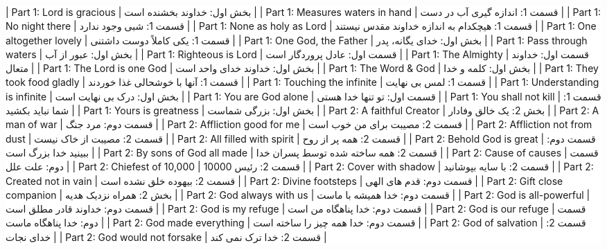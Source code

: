 | Part 1: Lord is gracious                               | بخش اول: خداوند بخشنده است                                  |
| Part 1: Measures waters in hand                        | قسمت 1: اندازه گیری آب در دست                               |
| Part 1: No night there                                 | قسمت 1: شبی وجود ندارد                                      |
| Part 1: None as holy as Lord                           | قسمت 1: هیچکدام به اندازه خداوند مقدس نیستند                |
| Part 1: One altogether lovely                          | قسمت 1: یکی کاملاً دوست داشتنی                              |
| Part 1: One God, the Father                            | بخش اول: خدای یگانه، پدر                                    |
| Part 1: Pass through waters                            | بخش اول: عبور از آب                                         |
| Part 1: Righteous is Lord                              | قسمت اول: عادل پروردگار است                                 |
| Part 1: The Almighty                                   | قسمت اول: خداوند متعال                                      |
| Part 1: The Lord is one God                            | بخش اول: خداوند خدای واحد است                               |
| Part 1: The Word & God                                 | بخش اول: کلمه و خدا                                         |
| Part 1: They took food gladly                          | قسمت 1: آنها با خوشحالی غذا خوردند                          |
| Part 1: Touching the infinite                          | قسمت 1: لمس بی نهایت                                        |
| Part 1: Understanding is infinite                      | بخش اول: درک بی نهایت است                                   |
| Part 1: You are God alone                              | قسمت اول: تو تنها خدا هستی                                  |
| Part 1: You shall not kill                             | قسمت 1: شما نباید بکشید                                     |
| Part 1: Yours is greatness                             | بخش اول: بزرگی شماست                                        |
| Part 2: A faithful Creator                             | بخش 2: یک خالق وفادار                                       |
| Part 2: A man of war                                   | قسمت دوم: مرد جنگ                                           |
| Part 2: Affliction good for me                         | قسمت 2: مصیبت برای من خوب است                               |
| Part 2: Affliction not from dust                       | قسمت 2: مصیبت از خاک نیست                                   |
| Part 2: All filled with spirit                         | قسمت 2: همه پر از روح                                       |
| Part 2: Behold God is great                            | قسمت دوم: ببینید خدا بزرگ است                               |
| Part 2: By sons of God all made                        | قسمت 2: همه ساخته شده توسط پسران خدا                        |
| Part 2: Cause of causes                                | قسمت دوم: علت علل                                           |
| Part 2: Chiefest of 10,000                             | قسمت 2: رئیس 10000                                          |
| Part 2: Cover with shadow                              | قسمت 2: با سایه بپوشانید                                    |
| Part 2: Created not in vain                            | قسمت 2: بیهوده خلق نشده است                                 |
| Part 2: Divine footsteps                               | قسمت دوم: قدم های الهی                                      |
| Part 2: Gift close companion                           | بخش 2: همراه نزدیک هدیه                                     |
| Part 2: God always with us                             | قسمت دوم: خدا همیشه با ماست                                 |
| Part 2: God is all-powerful                            | قسمت دوم: خداوند قادر مطلق است                              |
| Part 2: God is my refuge                               | قسمت دوم: خدا پناهگاه من است                                |
| Part 2: God is our refuge                              | قسمت دوم: خدا پناهگاه ماست                                  |
| Part 2: God made everything                            | قسمت دوم: خدا همه چیز را ساخته است                          |
| Part 2: God of salvation                               | قسمت 2: خدای نجات                                           |
| Part 2: God would not forsake                          | قسمت 2: خدا ترک نمی کند                                     |